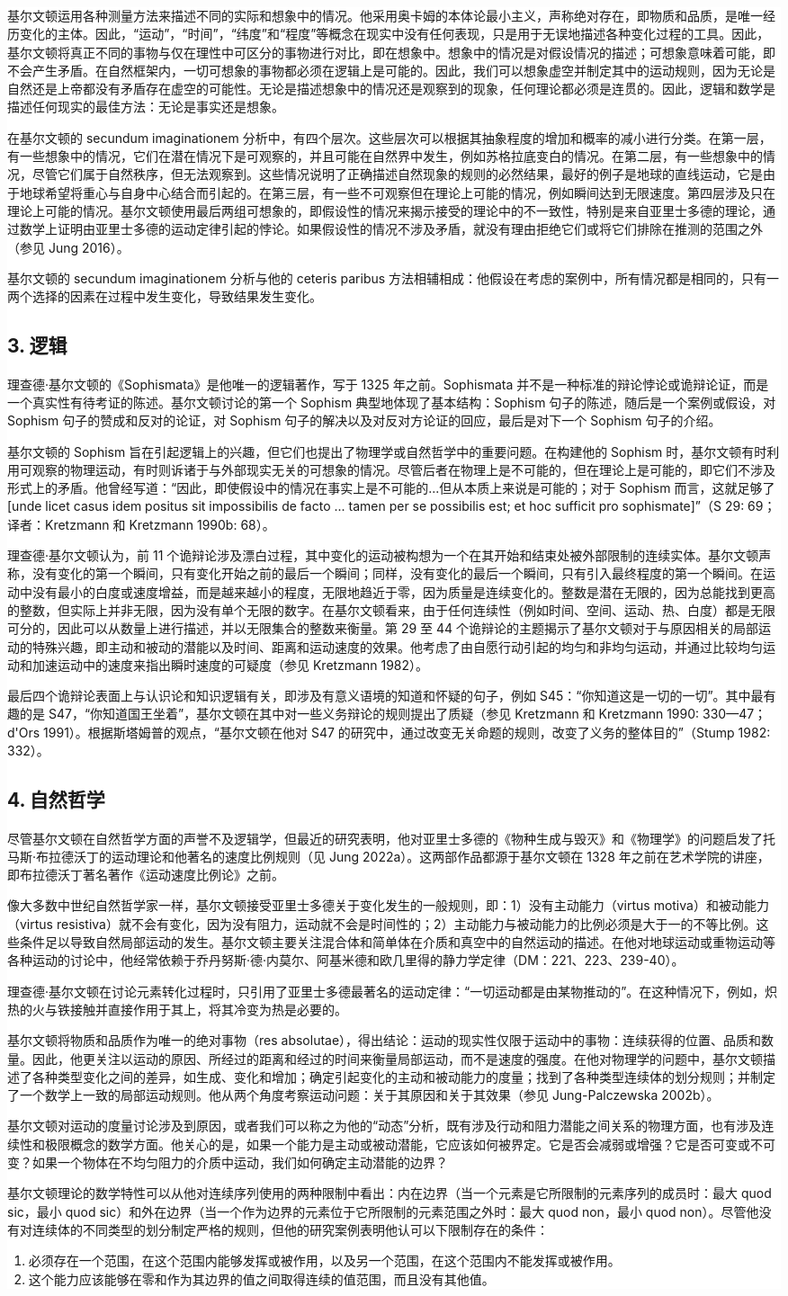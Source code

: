 基尔文顿运用各种测量方法来描述不同的实际和想象中的情况。他采用奥卡姆的本体论最小主义，声称绝对存在，即物质和品质，是唯一经历变化的主体。因此，“运动”，“时间”，“纬度”和“程度”等概念在现实中没有任何表现，只是用于无误地描述各种变化过程的工具。因此，基尔文顿将真正不同的事物与仅在理性中可区分的事物进行对比，即在想象中。想象中的情况是对假设情况的描述；可想象意味着可能，即不会产生矛盾。在自然框架内，一切可想象的事物都必须在逻辑上是可能的。因此，我们可以想象虚空并制定其中的运动规则，因为无论是自然还是上帝都没有矛盾存在虚空的可能性。无论是描述想象中的情况还是观察到的现象，任何理论都必须是连贯的。因此，逻辑和数学是描述任何现实的最佳方法：无论是事实还是想象。

在基尔文顿的 secundum imaginationem 分析中，有四个层次。这些层次可以根据其抽象程度的增加和概率的减小进行分类。在第一层，有一些想象中的情况，它们在潜在情况下是可观察的，并且可能在自然界中发生，例如苏格拉底变白的情况。在第二层，有一些想象中的情况，尽管它们属于自然秩序，但无法观察到。这些情况说明了正确描述自然现象的规则的必然结果，最好的例子是地球的直线运动，它是由于地球希望将重心与自身中心结合而引起的。在第三层，有一些不可观察但在理论上可能的情况，例如瞬间达到无限速度。第四层涉及只在理论上可能的情况。基尔文顿使用最后两组可想象的，即假设性的情况来揭示接受的理论中的不一致性，特别是来自亚里士多德的理论，通过数学上证明由亚里士多德的运动定律引起的悖论。如果假设性的情况不涉及矛盾，就没有理由拒绝它们或将它们排除在推测的范围之外（参见 Jung 2016）。

基尔文顿的 secundum imaginationem 分析与他的 ceteris paribus 方法相辅相成：他假设在考虑的案例中，所有情况都是相同的，只有一两个选择的因素在过程中发生变化，导致结果发生变化。

## 3. 逻辑

理查德·基尔文顿的《Sophismata》是他唯一的逻辑著作，写于 1325 年之前。Sophismata 并不是一种标准的辩论悖论或诡辩论证，而是一个真实性有待考证的陈述。基尔文顿讨论的第一个 Sophism 典型地体现了基本结构：Sophism 句子的陈述，随后是一个案例或假设，对 Sophism 句子的赞成和反对的论证，对 Sophism 句子的解决以及对反对方论证的回应，最后是对下一个 Sophism 句子的介绍。

基尔文顿的 Sophism 旨在引起逻辑上的兴趣，但它们也提出了物理学或自然哲学中的重要问题。在构建他的 Sophism 时，基尔文顿有时利用可观察的物理运动，有时则诉诸于与外部现实无关的可想象的情况。尽管后者在物理上是不可能的，但在理论上是可能的，即它们不涉及形式上的矛盾。他曾经写道：“因此，即使假设中的情况在事实上是不可能的...但从本质上来说是可能的；对于 Sophism 而言，这就足够了\[unde licet casus idem positus sit impossibilis de facto ... tamen per se possibilis est; et hoc sufficit pro sophismate]”（S 29: 69；译者：Kretzmann 和 Kretzmann 1990b: 68）。

理查德·基尔文顿认为，前 11 个诡辩论涉及漂白过程，其中变化的运动被构想为一个在其开始和结束处被外部限制的连续实体。基尔文顿声称，没有变化的第一个瞬间，只有变化开始之前的最后一个瞬间；同样，没有变化的最后一个瞬间，只有引入最终程度的第一个瞬间。在运动中没有最小的白度或速度增益，而是越来越小的程度，无限地趋近于零，因为质量是连续变化的。整数是潜在无限的，因为总能找到更高的整数，但实际上并非无限，因为没有单个无限的数字。在基尔文顿看来，由于任何连续性（例如时间、空间、运动、热、白度）都是无限可分的，因此可以从数量上进行描述，并以无限集合的整数来衡量。第 29 至 44 个诡辩论的主题揭示了基尔文顿对于与原因相关的局部运动的特殊兴趣，即主动和被动的潜能以及时间、距离和运动速度的效果。他考虑了由自愿行动引起的均匀和非均匀运动，并通过比较均匀运动和加速运动中的速度来指出瞬时速度的可疑度（参见 Kretzmann 1982）。

最后四个诡辩论表面上与认识论和知识逻辑有关，即涉及有意义语境的知道和怀疑的句子，例如 S45：“你知道这是一切的一切”。其中最有趣的是 S47，“你知道国王坐着”，基尔文顿在其中对一些义务辩论的规则提出了质疑（参见 Kretzmann 和 Kretzmann 1990: 330—47；d'Ors 1991）。根据斯塔姆普的观点，“基尔文顿在他对 S47 的研究中，通过改变无关命题的规则，改变了义务的整体目的”（Stump 1982: 332）。

## 4. 自然哲学

尽管基尔文顿在自然哲学方面的声誉不及逻辑学，但最近的研究表明，他对亚里士多德的《物种生成与毁灭》和《物理学》的问题启发了托马斯·布拉德沃丁的运动理论和他著名的速度比例规则（见 Jung 2022a）。这两部作品都源于基尔文顿在 1328 年之前在艺术学院的讲座，即布拉德沃丁著名著作《运动速度比例论》之前。

像大多数中世纪自然哲学家一样，基尔文顿接受亚里士多德关于变化发生的一般规则，即：1）没有主动能力（virtus motiva）和被动能力（virtus resistiva）就不会有变化，因为没有阻力，运动就不会是时间性的；2）主动能力与被动能力的比例必须是大于一的不等比例。这些条件足以导致自然局部运动的发生。基尔文顿主要关注混合体和简单体在介质和真空中的自然运动的描述。在他对地球运动或重物运动等各种运动的讨论中，他经常依赖于乔丹努斯·德·内莫尔、阿基米德和欧几里得的静力学定律（DM：221、223、239-40）。

理查德·基尔文顿在讨论元素转化过程时，只引用了亚里士多德最著名的运动定律：“一切运动都是由某物推动的”。在这种情况下，例如，炽热的火与铁接触并直接作用于其上，将其冷变为热是必要的。

基尔文顿将物质和品质作为唯一的绝对事物（res absolutae），得出结论：运动的现实性仅限于运动中的事物：连续获得的位置、品质和数量。因此，他更关注以运动的原因、所经过的距离和经过的时间来衡量局部运动，而不是速度的强度。在他对物理学的问题中，基尔文顿描述了各种类型变化之间的差异，如生成、变化和增加；确定引起变化的主动和被动能力的度量；找到了各种类型连续体的划分规则；并制定了一个数学上一致的局部运动规则。他从两个角度考察运动问题：关于其原因和关于其效果（参见 Jung-Palczewska 2002b）。

基尔文顿对运动的度量讨论涉及到原因，或者我们可以称之为他的“动态”分析，既有涉及行动和阻力潜能之间关系的物理方面，也有涉及连续性和极限概念的数学方面。他关心的是，如果一个能力是主动或被动潜能，它应该如何被界定。它是否会减弱或增强？它是否可变或不可变？如果一个物体在不均匀阻力的介质中运动，我们如何确定主动潜能的边界？

基尔文顿理论的数学特性可以从他对连续序列使用的两种限制中看出：内在边界（当一个元素是它所限制的元素序列的成员时：最大 quod sic，最小 quod sic）和外在边界（当一个作为边界的元素位于它所限制的元素范围之外时：最大 quod non，最小 quod non）。尽管他没有对连续体的不同类型的划分制定严格的规则，但他的研究案例表明他认可以下限制存在的条件：

1. 必须存在一个范围，在这个范围内能够发挥或被作用，以及另一个范围，在这个范围内不能发挥或被作用。
2. 这个能力应该能够在零和作为其边界的值之间取得连续的值范围，而且没有其他值。
